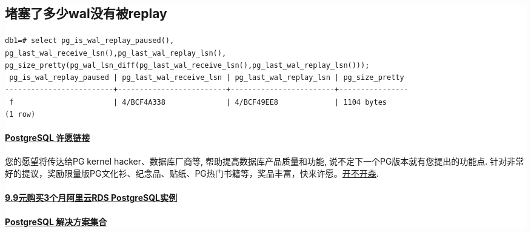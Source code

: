 ## 堵塞了多少wal没有被replay  
```  
db1=# select pg_is_wal_replay_paused(),  
pg_last_wal_receive_lsn(),pg_last_wal_replay_lsn(),  
pg_size_pretty(pg_wal_lsn_diff(pg_last_wal_receive_lsn(),pg_last_wal_replay_lsn()));  
 pg_is_wal_replay_paused | pg_last_wal_receive_lsn | pg_last_wal_replay_lsn | pg_size_pretty   
-------------------------+-------------------------+------------------------+----------------  
 f                       | 4/BCF4A338              | 4/BCF49EE8             | 1104 bytes  
(1 row)  
```  
  
  
  
  
  
  
  
  
  
  
  
  
  
  
  
  
  
  
  
  
  
  
  
  
  
  
  
  
  
  
  
  
  
  
  
  
  
  
  
  
  
  
  
  
  
  
  
  
  
  
  
  
  
  
#### [PostgreSQL 许愿链接](https://github.com/digoal/blog/issues/76 "269ac3d1c492e938c0191101c7238216")
您的愿望将传达给PG kernel hacker、数据库厂商等, 帮助提高数据库产品质量和功能, 说不定下一个PG版本就有您提出的功能点. 针对非常好的提议，奖励限量版PG文化衫、纪念品、贴纸、PG热门书籍等，奖品丰富，快来许愿。[开不开森](https://github.com/digoal/blog/issues/76 "269ac3d1c492e938c0191101c7238216").  
  
  
#### [9.9元购买3个月阿里云RDS PostgreSQL实例](https://www.aliyun.com/database/postgresqlactivity "57258f76c37864c6e6d23383d05714ea")
  
  
#### [PostgreSQL 解决方案集合](https://yq.aliyun.com/topic/118 "40cff096e9ed7122c512b35d8561d9c8")
  